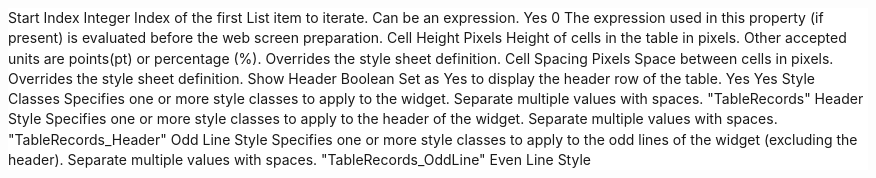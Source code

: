 <tr>
<td title="Start Index">Start Index</td>
<td>Integer</td>
<td>Index of the first List item to iterate. Can be an expression.</td>
<td>Yes</td>
<td>0</td>
<td>The expression used in this property (if present) is evaluated before the web screen preparation.</td>
</tr>
<tr>
<td title="Cell Height">Cell Height</td>
<td>Pixels</td>
<td>Height of cells in the table in pixels. Other accepted units are points(pt) or percentage (%). Overrides the style sheet definition.</td>
<td></td>
<td></td>
<td></td>
</tr>
<tr>
<td title="Cell Spacing">Cell Spacing</td>
<td>Pixels</td>
<td>Space between cells in pixels. Overrides the style sheet definition.</td>
<td></td>
<td></td>
<td></td>
</tr>
<tr>
<td title="Show Header">Show Header</td>
<td>Boolean</td>
<td>Set as Yes to display the header row of the table.</td>
<td>Yes</td>
<td>Yes</td>
<td></td>
</tr>
<tr>
<td title="Style Classes">Style Classes</td>
<td></td>
<td>Specifies one or more style classes to apply to the widget. Separate multiple values with spaces.</td>
<td></td>
<td>"TableRecords"</td>
<td></td>
</tr>
<tr>

<td title="Header Style">Header Style</td>
<td></td>
<td>Specifies one or more style classes to apply to the header of the widget. Separate multiple values with spaces.</td>
<td></td>
<td>"TableRecords_Header"</td>
<td></td>
</tr>
<tr>
<td title="Odd Line Style">Odd Line Style</td>
<td></td>
<td>Specifies one or more style classes to apply to the odd lines of the widget (excluding the header). Separate multiple values with spaces.</td>
<td></td>
<td>"TableRecords_OddLine"</td>
<td></td>
</tr>
<tr>
<td title="Even Line Style">Even Line Style</td>